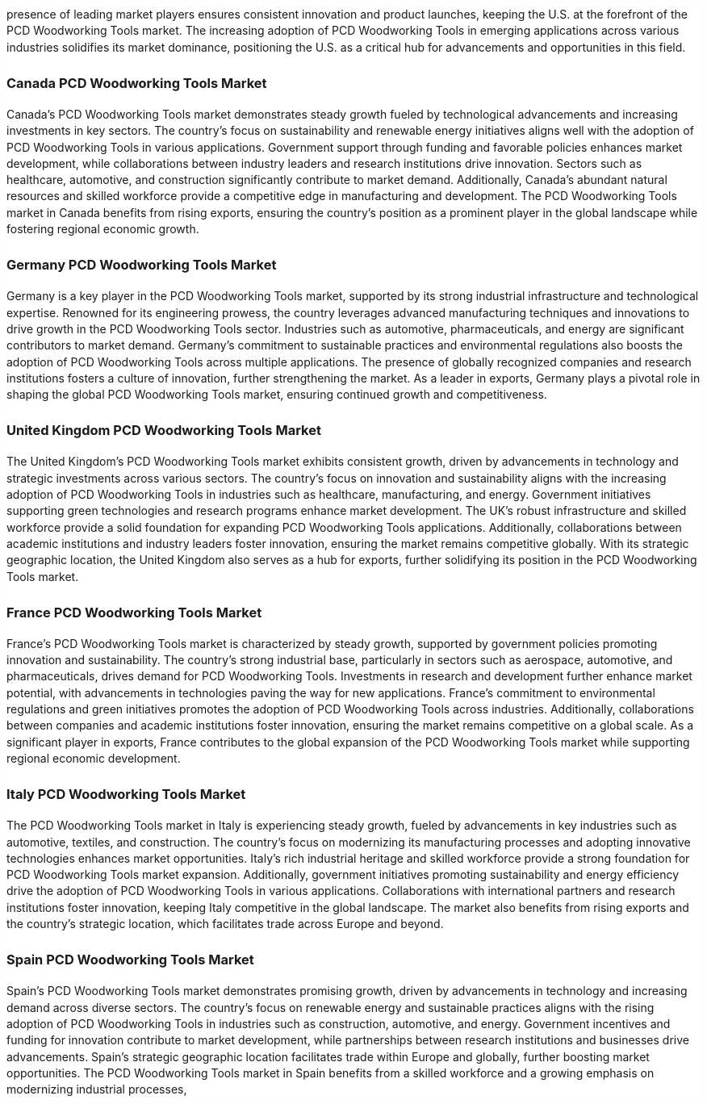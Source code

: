 presence of leading market players ensures consistent innovation and product launches, keeping the U.S. at the forefront of the PCD Woodworking Tools market. The increasing adoption of PCD Woodworking Tools in emerging applications across various industries solidifies its market dominance, positioning the U.S. as a critical hub for advancements and opportunities in this field.</p><h3>Canada PCD Woodworking Tools Market</h3><p>Canada&rsquo;s PCD Woodworking Tools market demonstrates steady growth fueled by technological advancements and increasing investments in key sectors. The country&rsquo;s focus on sustainability and renewable energy initiatives aligns well with the adoption of PCD Woodworking Tools in various applications. Government support through funding and favorable policies enhances market development, while collaborations between industry leaders and research institutions drive innovation. Sectors such as healthcare, automotive, and construction significantly contribute to market demand. Additionally, Canada&rsquo;s abundant natural resources and skilled workforce provide a competitive edge in manufacturing and development. The PCD Woodworking Tools market in Canada benefits from rising exports, ensuring the country&rsquo;s position as a prominent player in the global landscape while fostering regional economic growth.</p><h3>Germany PCD Woodworking Tools Market</h3><p>Germany is a key player in the PCD Woodworking Tools market, supported by its strong industrial infrastructure and technological expertise. Renowned for its engineering prowess, the country leverages advanced manufacturing techniques and innovations to drive growth in the PCD Woodworking Tools sector. Industries such as automotive, pharmaceuticals, and energy are significant contributors to market demand. Germany&rsquo;s commitment to sustainable practices and environmental regulations also boosts the adoption of PCD Woodworking Tools across multiple applications. The presence of globally recognized companies and research institutions fosters a culture of innovation, further strengthening the market. As a leader in exports, Germany plays a pivotal role in shaping the global PCD Woodworking Tools market, ensuring continued growth and competitiveness.</p><h3>United Kingdom PCD Woodworking Tools Market</h3><p>The United Kingdom&rsquo;s PCD Woodworking Tools market exhibits consistent growth, driven by advancements in technology and strategic investments across various sectors. The country&rsquo;s focus on innovation and sustainability aligns with the increasing adoption of PCD Woodworking Tools in industries such as healthcare, manufacturing, and energy. Government initiatives supporting green technologies and research programs enhance market development. The UK&rsquo;s robust infrastructure and skilled workforce provide a solid foundation for expanding PCD Woodworking Tools applications. Additionally, collaborations between academic institutions and industry leaders foster innovation, ensuring the market remains competitive globally. With its strategic geographic location, the United Kingdom also serves as a hub for exports, further solidifying its position in the PCD Woodworking Tools market.</p><h3>France PCD Woodworking Tools Market</h3><p>France&rsquo;s PCD Woodworking Tools market is characterized by steady growth, supported by government policies promoting innovation and sustainability. The country&rsquo;s strong industrial base, particularly in sectors such as aerospace, automotive, and pharmaceuticals, drives demand for PCD Woodworking Tools. Investments in research and development further enhance market potential, with advancements in technologies paving the way for new applications. France&rsquo;s commitment to environmental regulations and green initiatives promotes the adoption of PCD Woodworking Tools across industries. Additionally, collaborations between companies and academic institutions foster innovation, ensuring the market remains competitive on a global scale. As a significant player in exports, France contributes to the global expansion of the PCD Woodworking Tools market while supporting regional economic development.</p><h3>Italy PCD Woodworking Tools Market</h3><p>The PCD Woodworking Tools market in Italy is experiencing steady growth, fueled by advancements in key industries such as automotive, textiles, and construction. The country&rsquo;s focus on modernizing its manufacturing processes and adopting innovative technologies enhances market opportunities. Italy&rsquo;s rich industrial heritage and skilled workforce provide a strong foundation for PCD Woodworking Tools market expansion. Additionally, government initiatives promoting sustainability and energy efficiency drive the adoption of PCD Woodworking Tools in various applications. Collaborations with international partners and research institutions foster innovation, keeping Italy competitive in the global landscape. The market also benefits from rising exports and the country&rsquo;s strategic location, which facilitates trade across Europe and beyond.</p><h3>Spain PCD Woodworking Tools Market</h3><p>Spain&rsquo;s PCD Woodworking Tools market demonstrates promising growth, driven by advancements in technology and increasing demand across diverse sectors. The country&rsquo;s focus on renewable energy and sustainable practices aligns with the rising adoption of PCD Woodworking Tools in industries such as construction, automotive, and energy. Government incentives and funding for innovation contribute to market development, while partnerships between research institutions and businesses drive advancements. Spain&rsquo;s strategic geographic location facilitates trade within Europe and globally, further boosting market opportunities. The PCD Woodworking Tools market in Spain benefits from a skilled workforce and a growing emphasis on modernizing industrial processes,